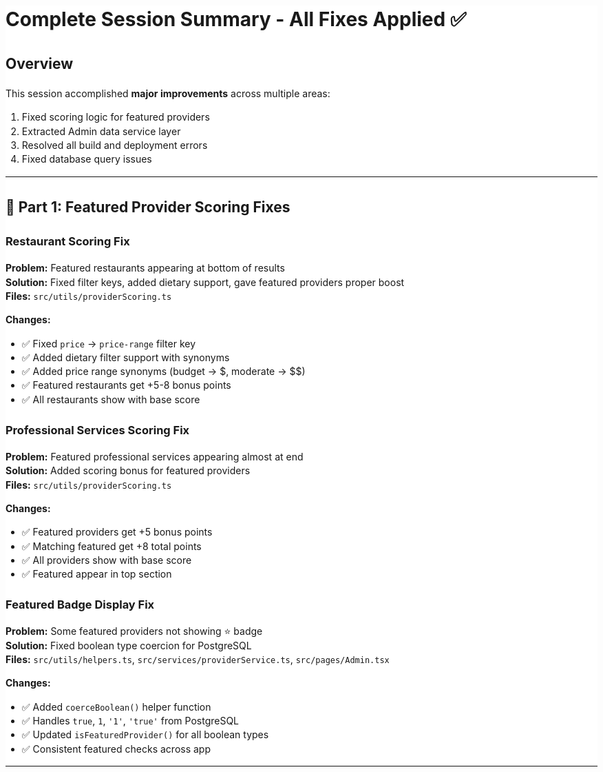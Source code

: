 # Complete Session Summary - All Fixes Applied ✅

## Overview

This session accomplished **major improvements** across multiple areas:
1. Fixed scoring logic for featured providers
2. Extracted Admin data service layer
3. Resolved all build and deployment errors
4. Fixed database query issues

---

## 🎯 Part 1: Featured Provider Scoring Fixes

### Restaurant Scoring Fix
**Problem:** Featured restaurants appearing at bottom of results  
**Solution:** Fixed filter keys, added dietary support, gave featured providers proper boost  
**Files:** `src/utils/providerScoring.ts`

**Changes:**
- ✅ Fixed `price` → `price-range` filter key
- ✅ Added dietary filter support with synonyms
- ✅ Added price range synonyms (budget → $, moderate → $$)
- ✅ Featured restaurants get +5-8 bonus points
- ✅ All restaurants show with base score

### Professional Services Scoring Fix
**Problem:** Featured professional services appearing almost at end  
**Solution:** Added scoring bonus for featured providers  
**Files:** `src/utils/providerScoring.ts`

**Changes:**
- ✅ Featured providers get +5 bonus points
- ✅ Matching featured get +8 total points
- ✅ All providers show with base score
- ✅ Featured appear in top section

### Featured Badge Display Fix
**Problem:** Some featured providers not showing ⭐ badge  
**Solution:** Fixed boolean type coercion for PostgreSQL  
**Files:** `src/utils/helpers.ts`, `src/services/providerService.ts`, `src/pages/Admin.tsx`

**Changes:**
- ✅ Added `coerceBoolean()` helper function
- ✅ Handles `true`, `1`, `'1'`, `'true'` from PostgreSQL
- ✅ Updated `isFeaturedProvider()` for all boolean types
- ✅ Consistent featured checks across app

---
